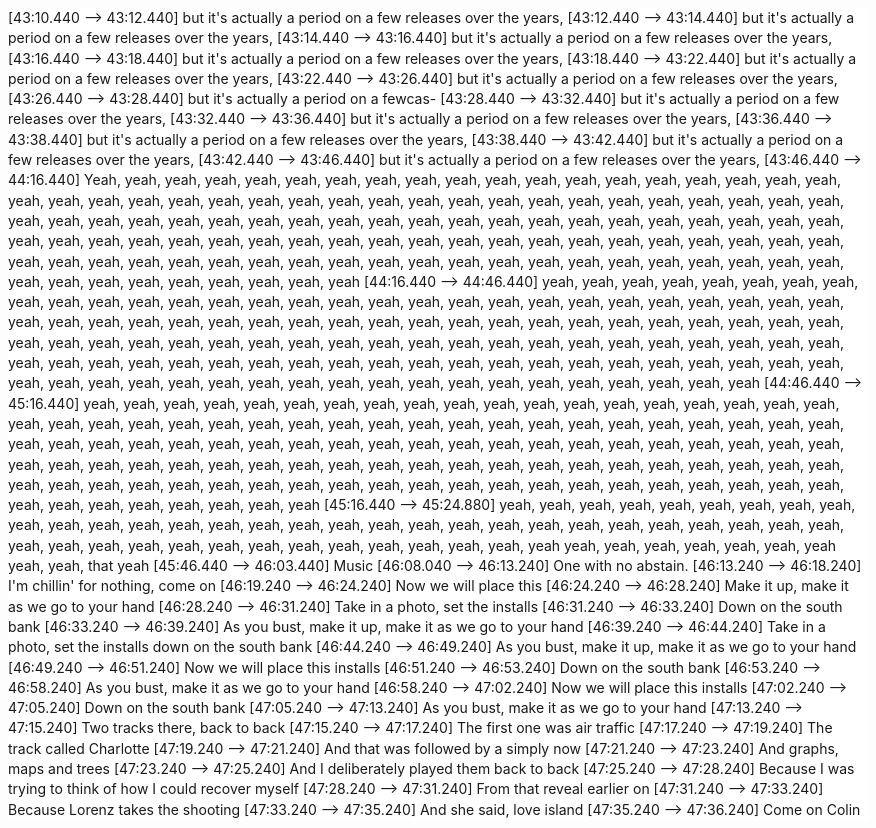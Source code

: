 [43:10.440 --> 43:12.440]  but it's actually a period on a few releases over the years,
[43:12.440 --> 43:14.440]  but it's actually a period on a few releases over the years,
[43:14.440 --> 43:16.440]  but it's actually a period on a few releases over the years,
[43:16.440 --> 43:18.440]  but it's actually a period on a few releases over the years,
[43:18.440 --> 43:22.440]  but it's actually a period on a few releases over the years,
[43:22.440 --> 43:26.440]  but it's actually a period on a few releases over the years,
[43:26.440 --> 43:28.440]  but it's actually a period on a fewcas-
[43:28.440 --> 43:32.440]  but it's actually a period on a few releases over the years,
[43:32.440 --> 43:36.440]  but it's actually a period on a few releases over the years,
[43:36.440 --> 43:38.440]  but it's actually a period on a few releases over the years,
[43:38.440 --> 43:42.440]  but it's actually a period on a few releases over the years,
[43:42.440 --> 43:46.440]  but it's actually a period on a few releases over the years,
[43:46.440 --> 44:16.440]  Yeah, yeah, yeah, yeah, yeah, yeah, yeah, yeah, yeah, yeah, yeah, yeah, yeah, yeah, yeah, yeah, yeah, yeah, yeah, yeah, yeah, yeah, yeah, yeah, yeah, yeah, yeah, yeah, yeah, yeah, yeah, yeah, yeah, yeah, yeah, yeah, yeah, yeah, yeah, yeah, yeah, yeah, yeah, yeah, yeah, yeah, yeah, yeah, yeah, yeah, yeah, yeah, yeah, yeah, yeah, yeah, yeah, yeah, yeah, yeah, yeah, yeah, yeah, yeah, yeah, yeah, yeah, yeah, yeah, yeah, yeah, yeah, yeah, yeah, yeah, yeah, yeah, yeah, yeah, yeah, yeah, yeah, yeah, yeah, yeah, yeah, yeah, yeah, yeah, yeah, yeah, yeah, yeah, yeah, yeah, yeah, yeah, yeah, yeah, yeah, yeah, yeah, yeah, yeah, yeah, yeah, yeah, yeah, yeah, yeah, yeah, yeah
[44:16.440 --> 44:46.440]  yeah, yeah, yeah, yeah, yeah, yeah, yeah, yeah, yeah, yeah, yeah, yeah, yeah, yeah, yeah, yeah, yeah, yeah, yeah, yeah, yeah, yeah, yeah, yeah, yeah, yeah, yeah, yeah, yeah, yeah, yeah, yeah, yeah, yeah, yeah, yeah, yeah, yeah, yeah, yeah, yeah, yeah, yeah, yeah, yeah, yeah, yeah, yeah, yeah, yeah, yeah, yeah, yeah, yeah, yeah, yeah, yeah, yeah, yeah, yeah, yeah, yeah, yeah, yeah, yeah, yeah, yeah, yeah, yeah, yeah, yeah, yeah, yeah, yeah, yeah, yeah, yeah, yeah, yeah, yeah, yeah, yeah, yeah, yeah, yeah, yeah, yeah, yeah, yeah, yeah, yeah, yeah, yeah, yeah, yeah, yeah, yeah, yeah, yeah, yeah, yeah, yeah, yeah, yeah, yeah, yeah, yeah, yeah, yeah, yeah, yeah
[44:46.440 --> 45:16.440]  yeah, yeah, yeah, yeah, yeah, yeah, yeah, yeah, yeah, yeah, yeah, yeah, yeah, yeah, yeah, yeah, yeah, yeah, yeah, yeah, yeah, yeah, yeah, yeah, yeah, yeah, yeah, yeah, yeah, yeah, yeah, yeah, yeah, yeah, yeah, yeah, yeah, yeah, yeah, yeah, yeah, yeah, yeah, yeah, yeah, yeah, yeah, yeah, yeah, yeah, yeah, yeah, yeah, yeah, yeah, yeah, yeah, yeah, yeah, yeah, yeah, yeah, yeah, yeah, yeah, yeah, yeah, yeah, yeah, yeah, yeah, yeah, yeah, yeah, yeah, yeah, yeah, yeah, yeah, yeah, yeah, yeah, yeah, yeah, yeah, yeah, yeah, yeah, yeah, yeah, yeah, yeah, yeah, yeah, yeah, yeah, yeah, yeah, yeah, yeah, yeah, yeah, yeah, yeah, yeah, yeah, yeah, yeah, yeah, yeah, yeah
[45:16.440 --> 45:24.880]  yeah, yeah, yeah, yeah, yeah, yeah, yeah, yeah, yeah, yeah, yeah, yeah, yeah, yeah, yeah, yeah, yeah, yeah, yeah, yeah, yeah, yeah, yeah, yeah, yeah, yeah, yeah, yeah, yeah, yeah, yeah, yeah, yeah, yeah, yeah, yeah, yeah, yeah, yeah, yeah, yeah, yeah, yeah, yeah yeah, yeah, yeah, yeah, yeah, yeah, yeah yeah, yeah, that yeah
[45:46.440 --> 46:03.440]  Music
[46:08.040 --> 46:13.240]  One with no abstain.
[46:13.240 --> 46:18.240]  I'm chillin' for nothing, come on
[46:19.240 --> 46:24.240]  Now we will place this
[46:24.240 --> 46:28.240]  Make it up, make it as we go to your hand
[46:28.240 --> 46:31.240]  Take in a photo, set the installs
[46:31.240 --> 46:33.240]  Down on the south bank
[46:33.240 --> 46:39.240]  As you bust, make it up, make it as we go to your hand
[46:39.240 --> 46:44.240]  Take in a photo, set the installs down on the south bank
[46:44.240 --> 46:49.240]  As you bust, make it up, make it as we go to your hand
[46:49.240 --> 46:51.240]  Now we will place this installs
[46:51.240 --> 46:53.240]  Down on the south bank
[46:53.240 --> 46:58.240]  As you bust, make it as we go to your hand
[46:58.240 --> 47:02.240]  Now we will place this installs
[47:02.240 --> 47:05.240]  Down on the south bank
[47:05.240 --> 47:13.240]  As you bust, make it as we go to your hand
[47:13.240 --> 47:15.240]  Two tracks there, back to back
[47:15.240 --> 47:17.240]  The first one was air traffic
[47:17.240 --> 47:19.240]  The track called Charlotte
[47:19.240 --> 47:21.240]  And that was followed by a simply now
[47:21.240 --> 47:23.240]  And graphs, maps and trees
[47:23.240 --> 47:25.240]  And I deliberately played them back to back
[47:25.240 --> 47:28.240]  Because I was trying to think of how I could recover myself
[47:28.240 --> 47:31.240]  From that reveal earlier on
[47:31.240 --> 47:33.240]  Because Lorenz takes the shooting
[47:33.240 --> 47:35.240]  And she said, love island
[47:35.240 --> 47:36.240]  Come on Colin